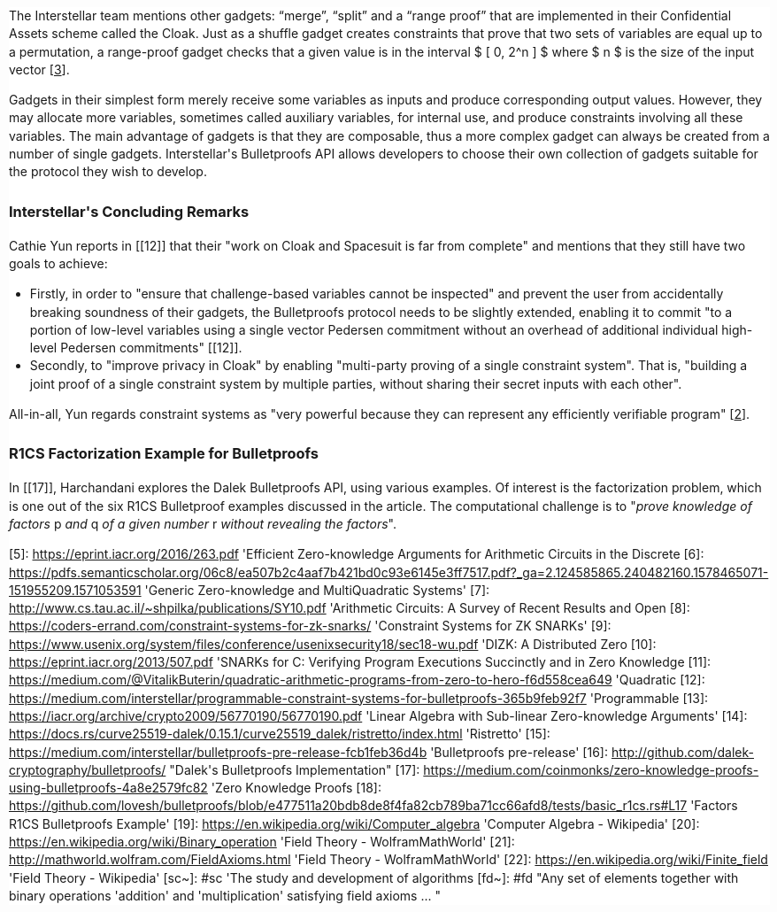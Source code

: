 </b></div>

The Interstellar team mentions other gadgets: “merge”, “split” and a “range proof” that are implemented in their
Confidential Assets scheme called the Cloak.
Just as a shuffle gadget creates constraints that prove that
two sets of variables are equal up to a permutation, a range-proof gadget checks that a given value is in the interval
$ [ 0, 2^n ] $
where
$ n $
is the size of the input vector
[[3]].

Gadgets in their simplest form merely receive some variables as inputs and produce corresponding output values. However,
they
may allocate more variables, sometimes called auxiliary variables, for internal use, and produce constraints involving
all these variables. The main advantage of gadgets is that they are composable, thus a more complex
gadget can always be created from a number of single gadgets. Interstellar's Bulletproofs API allows developers to choose their own collection of gadgets suitable for the protocol they wish to develop.

### Interstellar's Concluding Remarks

Cathie Yun reports in [[12]] that their "work on Cloak and Spacesuit is far from complete" and mentions that they
still have two goals to achieve:

- Firstly, in order to "ensure that challenge-based variables cannot be inspected" and prevent the user from
  accidentally breaking soundness of their gadgets, the Bulletproofs protocol needs to be slightly extended, enabling it
  to commit "to a portion of low-level variables using a single vector Pedersen commitment without an overhead of
  additional individual high-level Pedersen commitments" [[12]].
- Secondly, to "improve privacy in Cloak" by enabling "multi-party proving of a single constraint system". That is,
  "building a joint proof of a single constraint system by multiple parties, without sharing their secret inputs with
  each other".

All-in-all, Yun regards constraint systems as "very powerful because they can represent any efficiently
verifiable program" [[2]].

### R1CS Factorization Example for Bulletproofs

In [[17]], Harchandani explores the Dalek Bulletproofs API, using various examples. Of interest
is the factorization problem, which is one out of the six R1CS Bulletproof examples
discussed in the article.
The computational challenge is to "_prove knowledge of factors_ p
_and_ q _of a given number_ r _without revealing the factors_".


[1]: https://electriccoin.co/blog/snark-explain5/ 'Explaining SNARKs Part V: From Computations to Polynomials'
[2]: https://medium.com/@cathieyun/building-on-bulletproofs-2faa58af0ba8 'Building on Bulletproofs'
[3]: https://doc-internal.dalek.rs/bulletproofs/notes/r1cs_proof/index.html 'Module Bulletproofs::Notes::r1cs_proof'
[4]: http://web.stanford.edu/~buenz/pubs/bulletproofs.pdf 'Bulletproofs: Short Proofs for Confidential Transactions and More'
[5]: https://eprint.iacr.org/2016/263.pdf 'Efficient Zero-knowledge Arguments for Arithmetic Circuits in the Discrete
[6]: https://pdfs.semanticscholar.org/06c8/ea507b2c4aaf7b421bd0c93e6145e3ff7517.pdf?_ga=2.124585865.240482160.1578465071-151955209.1571053591 'Generic Zero-knowledge and MultiQuadratic Systems'
[7]: http://www.cs.tau.ac.il/~shpilka/publications/SY10.pdf 'Arithmetic Circuits: A Survey of Recent Results and Open
[8]: https://coders-errand.com/constraint-systems-for-zk-snarks/ 'Constraint Systems for ZK SNARKs'
[9]: https://www.usenix.org/system/files/conference/usenixsecurity18/sec18-wu.pdf 'DIZK: A Distributed Zero
[10]: https://eprint.iacr.org/2013/507.pdf 'SNARKs for C: Verifying Program Executions Succinctly and in Zero Knowledge
[11]: https://medium.com/@VitalikButerin/quadratic-arithmetic-programs-from-zero-to-hero-f6d558cea649 'Quadratic
[12]: https://medium.com/interstellar/programmable-constraint-systems-for-bulletproofs-365b9feb92f7 'Programmable
[13]: https://iacr.org/archive/crypto2009/56770190/56770190.pdf 'Linear Algebra with Sub-linear Zero-knowledge Arguments'
[14]: https://docs.rs/curve25519-dalek/0.15.1/curve25519_dalek/ristretto/index.html 'Ristretto'
[15]: https://medium.com/interstellar/bulletproofs-pre-release-fcb1feb36d4b 'Bulletproofs pre-release'
[16]: http://github.com/dalek-cryptography/bulletproofs/ "Dalek's Bulletproofs Implementation"
[17]: https://medium.com/coinmonks/zero-knowledge-proofs-using-bulletproofs-4a8e2579fc82 'Zero Knowledge Proofs
[18]: https://github.com/lovesh/bulletproofs/blob/e477511a20bdb8de8f4fa82cb789ba71cc66afd8/tests/basic_r1cs.rs#L17 'Factors R1CS Bulletproofs Example'
[19]: https://en.wikipedia.org/wiki/Computer_algebra 'Computer Algebra - Wikipedia'
[20]: https://en.wikipedia.org/wiki/Binary_operation 'Field Theory - WolframMathWorld'
[21]: http://mathworld.wolfram.com/FieldAxioms.html 'Field Theory - WolframMathWorld'
[22]: https://en.wikipedia.org/wiki/Finite_field 'Field Theory - Wikipedia'
[sc~]: #sc 'The study and development of algorithms
[fd~]: #fd "Any set of elements together with binary operations 'addition' and 'multiplication' satisfying field axioms ... "